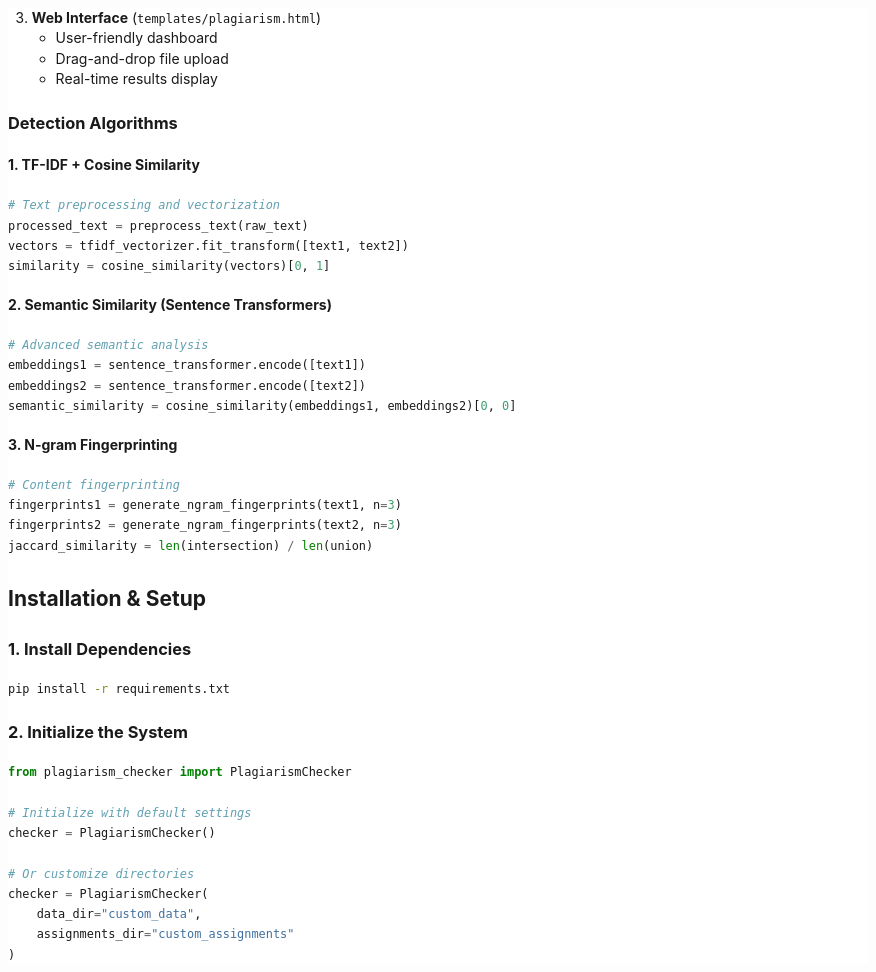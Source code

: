 3. **Web Interface** (`templates/plagiarism.html`)
   - User-friendly dashboard
   - Drag-and-drop file upload
   - Real-time results display

### Detection Algorithms

#### 1. TF-IDF + Cosine Similarity
```python
# Text preprocessing and vectorization
processed_text = preprocess_text(raw_text)
vectors = tfidf_vectorizer.fit_transform([text1, text2])
similarity = cosine_similarity(vectors)[0, 1]
```

#### 2. Semantic Similarity (Sentence Transformers)
```python
# Advanced semantic analysis
embeddings1 = sentence_transformer.encode([text1])
embeddings2 = sentence_transformer.encode([text2])
semantic_similarity = cosine_similarity(embeddings1, embeddings2)[0, 0]
```

#### 3. N-gram Fingerprinting
```python
# Content fingerprinting
fingerprints1 = generate_ngram_fingerprints(text1, n=3)
fingerprints2 = generate_ngram_fingerprints(text2, n=3)
jaccard_similarity = len(intersection) / len(union)
```

## Installation & Setup

### 1. Install Dependencies
```bash
pip install -r requirements.txt
```

### 2. Initialize the System
```python
from plagiarism_checker import PlagiarismChecker

# Initialize with default settings
checker = PlagiarismChecker()

# Or customize directories
checker = PlagiarismChecker(
    data_dir="custom_data",
    assignments_dir="custom_assignments"
)
```
